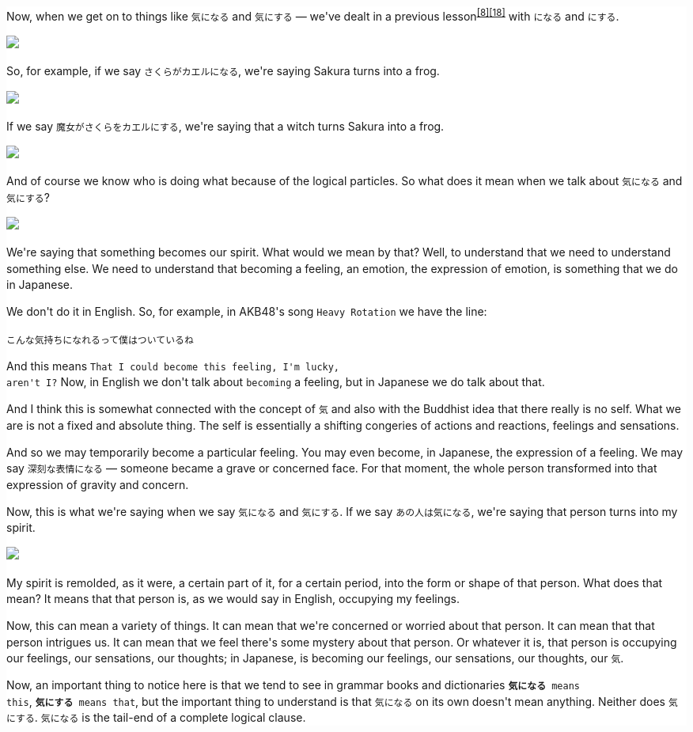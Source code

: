 Now, when we get on to things like <code>気になる</code> and <code>気にする</code> — we've dealt in a previous lesson<sup>[[8]](./8-the-に-and-へ-particles.md)</sup><sup>[[18]](./18-って-は-mysteries-explained-おうとする-とする-として-という-っていう.md)</sup> with <code>になる</code> and <code>にする</code>.　

![](image39.webp)

So, for example, if we say <code>さくらがカエルになる</code>, we're saying Sakura turns into a frog.

![](image6.webp)

If we say <code>魔女がさくらをカエルにする</code>, we're saying that a witch turns Sakura into a frog.

![](image685.webp)

And of course we know who is doing what because of the logical particles. So what does it mean when we talk about <code>気になる</code> and <code>気にする</code>?

![](image39.webp)

We're saying that something becomes our spirit. What would we mean by that? Well, to understand that we need to understand something else. We need to understand that becoming a feeling, an emotion, the expression of emotion, is something that we do in Japanese.

We don't do it in English. So, for example, in AKB48's song <code>Heavy Rotation</code> we have the line:

<code>こんな気持ちになれるって僕はついているね</code>

And this means <code>That I could become this feeling, I'm lucky, aren't I?</code> Now, in English we don't talk about <code>becoming</code> a feeling, but in Japanese we do talk about that.

And I think this is somewhat connected with the concept of <code>気</code> and also with the Buddhist idea that there really is no self. What we are is not a fixed and absolute thing. The self is essentially a shifting congeries of actions and reactions, feelings and sensations.

And so we may temporarily become a particular feeling. You may even become, in Japanese, the expression of a feeling. We may say <code>深刻な表情になる</code> — someone became a grave or concerned face. For that moment, the whole person transformed into that expression of gravity and concern.

Now, this is what we're saying when we say <code>気になる</code> and <code>気にする</code>. If we say <code>あの人は気になる</code>, we're saying that person turns into my spirit.

![](image548.webp)

My spirit is remolded, as it were, a certain part of it, for a certain period, into the form or shape of that person. What does that mean? It means that that person is, as we would say in English, occupying my feelings.

Now, this can mean a variety of things. It can mean that we're concerned or worried about that person. It can mean that that person intrigues us. It can mean that we feel there's some mystery about that person. Or whatever it is, that person is occupying our feelings, our sensations, our thoughts; in Japanese, is becoming our feelings, our sensations, our thoughts, our <code>気</code>.

Now, an important thing to notice here is that we tend to see in grammar books and dictionaries <code>**気になる** means this</code>, <code>**気にする** means that</code>, but the important thing to understand is that <code>気になる</code> on its own doesn't mean anything. Neither does <code>気にする</code>. <code>気になる</code> is the tail-end of a complete logical clause.
